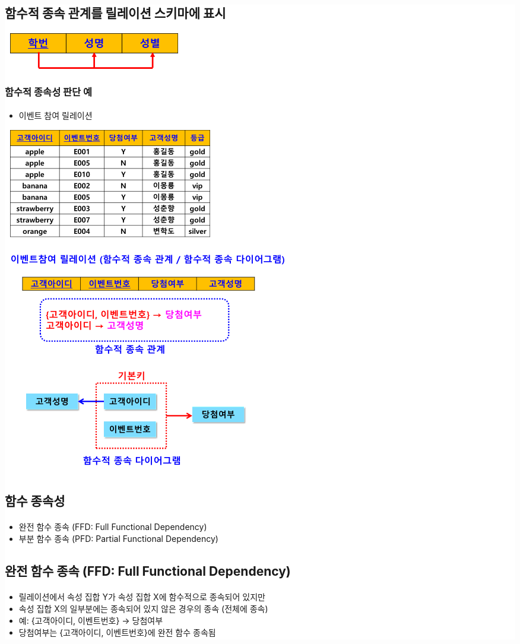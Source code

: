## 함수적 종속 관계를 릴레이션 스키마에 표시

![fd_schema](image/fd_schema.png)

### 함수적 종속성 판단 예
- 이벤트 참여 릴레이션

![fd_ex](image/fd_ex.png)

![fd_ex1](image/fd_ex1.png)

## 함수 종속성 
- 완전 함수 종속 (FFD: Full Functional Dependency)
- 부분 함수 종속 (PFD: Partial Functional Dependency)

## 완전 함수 종속 (FFD: Full Functional Dependency)
- 릴레이션에서 속성 집합 Y가 속성 집합 X에 함수적으로 종속되어 있지만
- 속성 집합 X의 일부분에는 종속되어 있지 않은 경우의 종속 (전체에 종속)
- 예: {고객아이디, 이벤트번호} → 당첨여부
- 당첨여부는 {고객아이디, 이벤트번호}에 완전 함수 종속됨

